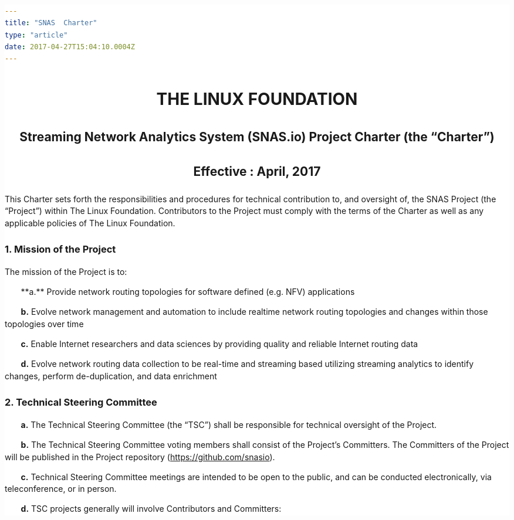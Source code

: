 ```yaml
---
title: "SNAS  Charter"
type: "article"
date: 2017-04-27T15:04:10.0004Z
---
```



# <p style="text-align: center;"> THE LINUX FOUNDATION </p>

## <p style="text-align: center;"> Streaming Network Analytics System (SNAS.io) Project Charter (the “Charter”) </p>

## <p style="text-align: center;"> Effective : April, 2017 </p>

<p> This Charter sets forth the responsibilities and procedures for technical contribution to, and oversight of,
the SNAS Project (the “Project”) within The Linux Foundation. Contributors to the Project must comply with the
terms of the Charter as well as any applicable policies of The Linux Foundation. </p>

 
### 1.	Mission of the Project

<p> The mission of the Project is to:</p>
&nbsp;&nbsp;&nbsp;&nbsp;&nbsp;&nbsp; **a.**	Provide network routing topologies for software defined (e.g. NFV) applications

&nbsp;&nbsp;&nbsp;&nbsp;&nbsp;&nbsp; **b.**	Evolve network management and automation to include realtime network routing topologies and changes within those topologies over time 

&nbsp;&nbsp;&nbsp;&nbsp;&nbsp;&nbsp; **c.**	Enable Internet researchers and data sciences by providing quality and reliable Internet routing data 

&nbsp;&nbsp;&nbsp;&nbsp;&nbsp;&nbsp; **d.**	Evolve network routing data collection to be real-time and streaming based utilizing streaming analytics to identify changes, perform de-duplication, and data enrichment 

### 2.	Technical Steering Committee

&nbsp;&nbsp;&nbsp;&nbsp;&nbsp;&nbsp; **a.** The Technical Steering Committee (the “TSC”) shall be responsible for technical oversight of the Project.

&nbsp;&nbsp;&nbsp;&nbsp;&nbsp;&nbsp; **b.**	The Technical Steering Committee voting members shall consist of the Project’s Committers. The Committers of the Project will be published in the Project repository (https://github.com/snasio).

&nbsp;&nbsp;&nbsp;&nbsp;&nbsp;&nbsp; **c.**	Technical Steering Committee meetings are intended to be open to the public, and can be conducted electronically, via teleconference, or in person.

&nbsp;&nbsp;&nbsp;&nbsp;&nbsp;&nbsp; **d.**	TSC projects generally will involve Contributors and  Committers:
